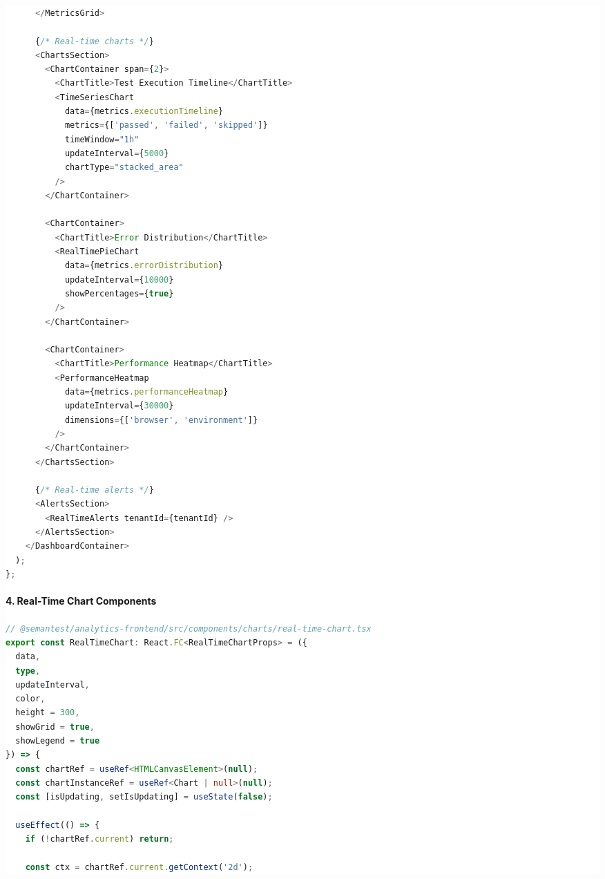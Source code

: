 ```typescript
      </MetricsGrid>
      
      {/* Real-time charts */}
      <ChartsSection>
        <ChartContainer span={2}>
          <ChartTitle>Test Execution Timeline</ChartTitle>
          <TimeSeriesChart
            data={metrics.executionTimeline}
            metrics={['passed', 'failed', 'skipped']}
            timeWindow="1h"
            updateInterval={5000}
            chartType="stacked_area"
          />
        </ChartContainer>
        
        <ChartContainer>
          <ChartTitle>Error Distribution</ChartTitle>
          <RealTimePieChart
            data={metrics.errorDistribution}
            updateInterval={10000}
            showPercentages={true}
          />
        </ChartContainer>
        
        <ChartContainer>
          <ChartTitle>Performance Heatmap</ChartTitle>
          <PerformanceHeatmap
            data={metrics.performanceHeatmap}
            updateInterval={30000}
            dimensions={['browser', 'environment']}
          />
        </ChartContainer>
      </ChartsSection>
      
      {/* Real-time alerts */}
      <AlertsSection>
        <RealTimeAlerts tenantId={tenantId} />
      </AlertsSection>
    </DashboardContainer>
  );
};
```

#### 4. Real-Time Chart Components

```typescript
// @semantest/analytics-frontend/src/components/charts/real-time-chart.tsx
export const RealTimeChart: React.FC<RealTimeChartProps> = ({
  data,
  type,
  updateInterval,
  color,
  height = 300,
  showGrid = true,
  showLegend = true
}) => {
  const chartRef = useRef<HTMLCanvasElement>(null);
  const chartInstanceRef = useRef<Chart | null>(null);
  const [isUpdating, setIsUpdating] = useState(false);

  useEffect(() => {
    if (!chartRef.current) return;

    const ctx = chartRef.current.getContext('2d');
```
